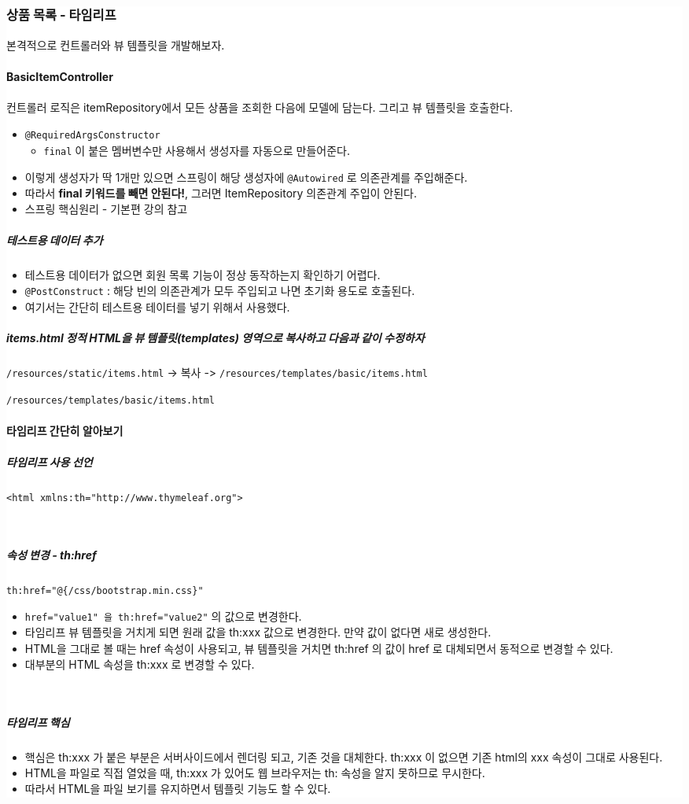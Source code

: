 ### 상품 목록 - 타임리프

본격적으로 컨트롤러와 뷰 템플릿을 개발해보자.

#### BasicItemController
```java

```

컨트롤러 로직은 itemRepository에서 모든 상품을 조회한 다음에 모델에 담는다. 그리고 뷰 템플릿을 호출한다.

* `@RequiredArgsConstructor`
  * `final` 이 붙은 멤버변수만 사용해서 생성자를 자동으로 만들어준다. 

```java

```
* 이렇게 생성자가 딱 1개만 있으면 스프링이 해당 생성자에 `@Autowired` 로 의존관계를 주입해준다. 
* 따라서 __final 키워드를 빼면 안된다!__, 그러면 ItemRepository 의존관계 주입이 안된다.
* 스프링 핵심원리 - 기본편 강의 참고

##### 테스트용 데이터 추가
* 테스트용 데이터가 없으면 회원 목록 기능이 정상 동작하는지 확인하기 어렵다.
* `@PostConstruct` : 해당 빈의 의존관계가 모두 주입되고 나면 초기화 용도로 호출된다.
* 여기서는 간단히 테스트용 테이터를 넣기 위해서 사용했다.

##### items.html 정적 HTML을 뷰 템플릿(templates) 영역으로 복사하고 다음과 같이 수정하자
`/resources/static/items.html` -> 복사 -> `/resources/templates/basic/items.html`

`/resources/templates/basic/items.html`
```html

```

#### 타임리프 간단히 알아보기

##### 타임리프 사용 선언
`<html xmlns:th="http://www.thymeleaf.org">`

<br>

##### 속성 변경 - th:href
`th:href="@{/css/bootstrap.min.css}"`
* `href="value1" 을 th:href="value2"` 의 값으로 변경한다.
* 타임리프 뷰 템플릿을 거치게 되면 원래 값을 th:xxx 값으로 변경한다. 만약 값이 없다면 새로 생성한다.
* HTML을 그대로 볼 때는 href 속성이 사용되고, 뷰 템플릿을 거치면 th:href 의 값이 href 로 대체되면서 동적으로 변경할 수 있다.
* 대부분의 HTML 속성을 th:xxx 로 변경할 수 있다.

<br>

##### 타임리프 핵심
* 핵심은 th:xxx 가 붙은 부분은 서버사이드에서 렌더링 되고, 기존 것을 대체한다. th:xxx 이 없으면 기존 html의 xxx 속성이 그대로 사용된다.
* HTML을 파일로 직접 열었을 때, th:xxx 가 있어도 웹 브라우저는 th: 속성을 알지 못하므로 무시한다.
* 따라서 HTML을 파일 보기를 유지하면서 템플릿 기능도 할 수 있다.
